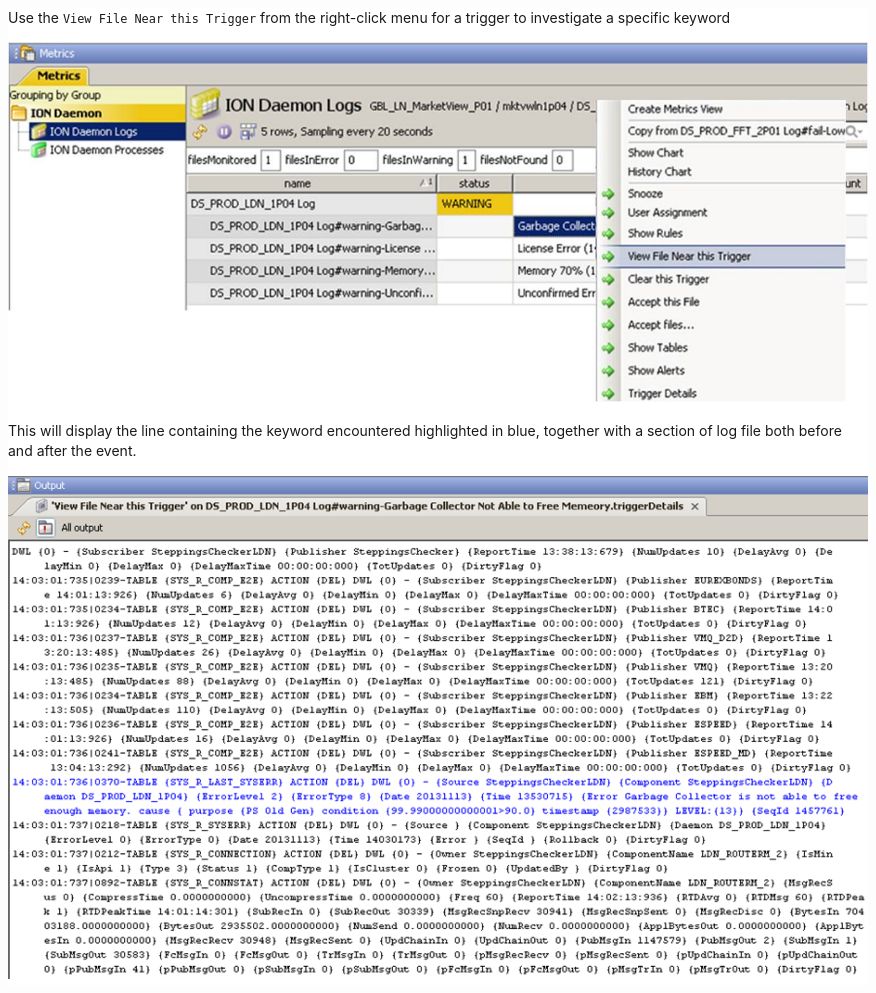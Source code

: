 Use the `View File Near this Trigger` from the right-click menu for a trigger to investigate a specific keyword

![Alt text](level-2-best-practice-guide/media/image26.jpeg)

This will display the line containing the keyword encountered highlighted in blue, together with a section of log file both before and after the event.

![Alt text](level-2-best-practice-guide/media/image27.png)

